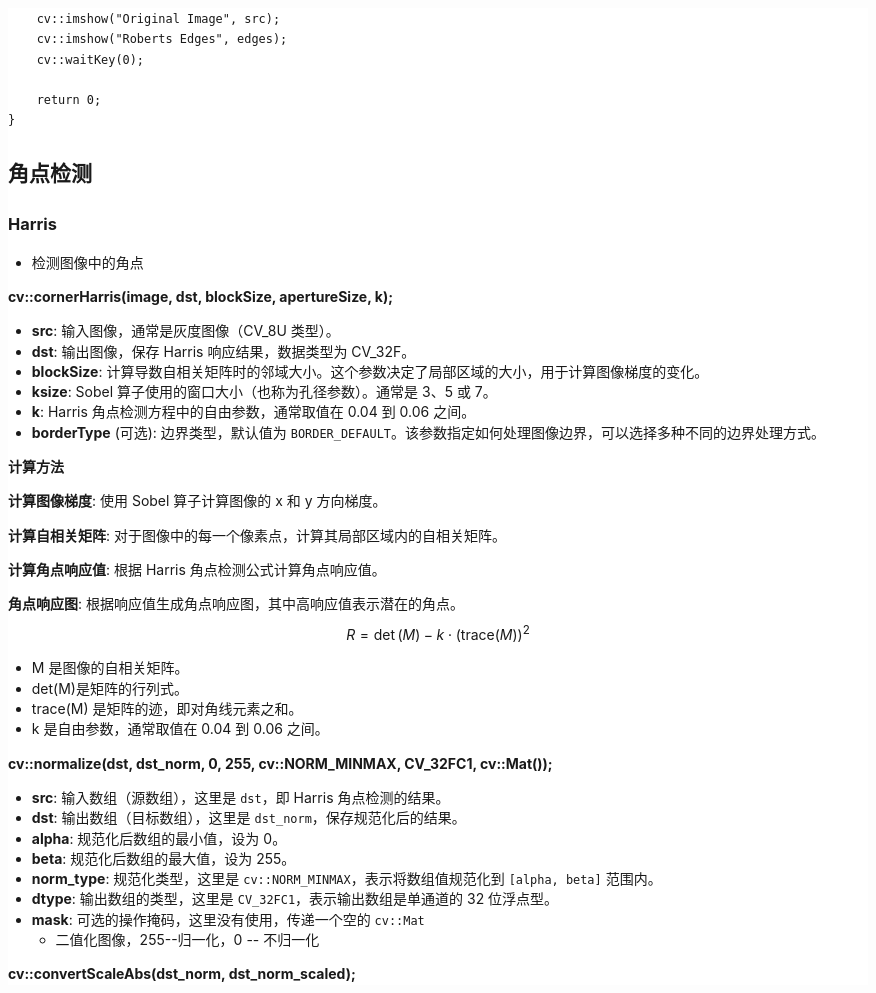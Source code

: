```
    cv::imshow("Original Image", src);
    cv::imshow("Roberts Edges", edges);
    cv::waitKey(0);

    return 0;
}

```



## 角点检测

### Harris

- 检测图像中的角点

**cv::cornerHarris(image, dst, blockSize, apertureSize, k);**

- **src**: 输入图像，通常是灰度图像（CV_8U 类型）。
- **dst**: 输出图像，保存 Harris 响应结果，数据类型为 CV_32F。
- **blockSize**: 计算导数自相关矩阵时的邻域大小。这个参数决定了局部区域的大小，用于计算图像梯度的变化。
- **ksize**: Sobel 算子使用的窗口大小（也称为孔径参数）。通常是 3、5 或 7。
- **k**: Harris 角点检测方程中的自由参数，通常取值在 0.04 到 0.06 之间。
- **borderType** (可选): 边界类型，默认值为 `BORDER_DEFAULT`。该参数指定如何处理图像边界，可以选择多种不同的边界处理方式。

**计算方法**

**计算图像梯度**: 使用 Sobel 算子计算图像的 x 和 y 方向梯度。

**计算自相关矩阵**: 对于图像中的每一个像素点，计算其局部区域内的自相关矩阵。

**计算角点响应值**: 根据 Harris 角点检测公式计算角点响应值。

**角点响应图**: 根据响应值生成角点响应图，其中高响应值表示潜在的角点。
$$
R = \det(M) - k \cdot (\text{trace}(M))^2
$$

- M 是图像的自相关矩阵。
- det(M)是矩阵的行列式。
- trace(M) 是矩阵的迹，即对角线元素之和。
- k 是自由参数，通常取值在 0.04 到 0.06 之间。

**cv::normalize(dst, dst_norm, 0, 255, cv::NORM_MINMAX, CV_32FC1, cv::Mat());**

- **src**: 输入数组（源数组），这里是 `dst`，即 Harris 角点检测的结果。
- **dst**: 输出数组（目标数组），这里是 `dst_norm`，保存规范化后的结果。
- **alpha**: 规范化后数组的最小值，设为 0。
- **beta**: 规范化后数组的最大值，设为 255。
- **norm_type**: 规范化类型，这里是 `cv::NORM_MINMAX`，表示将数组值规范化到 `[alpha, beta]` 范围内。
- **dtype**: 输出数组的类型，这里是 `CV_32FC1`，表示输出数组是单通道的 32 位浮点型。
- **mask**: 可选的操作掩码，这里没有使用，传递一个空的 `cv::Mat`
  - 二值化图像，255--归一化，0 -- 不归一化

**cv::convertScaleAbs(dst_norm, dst_norm_scaled);**
